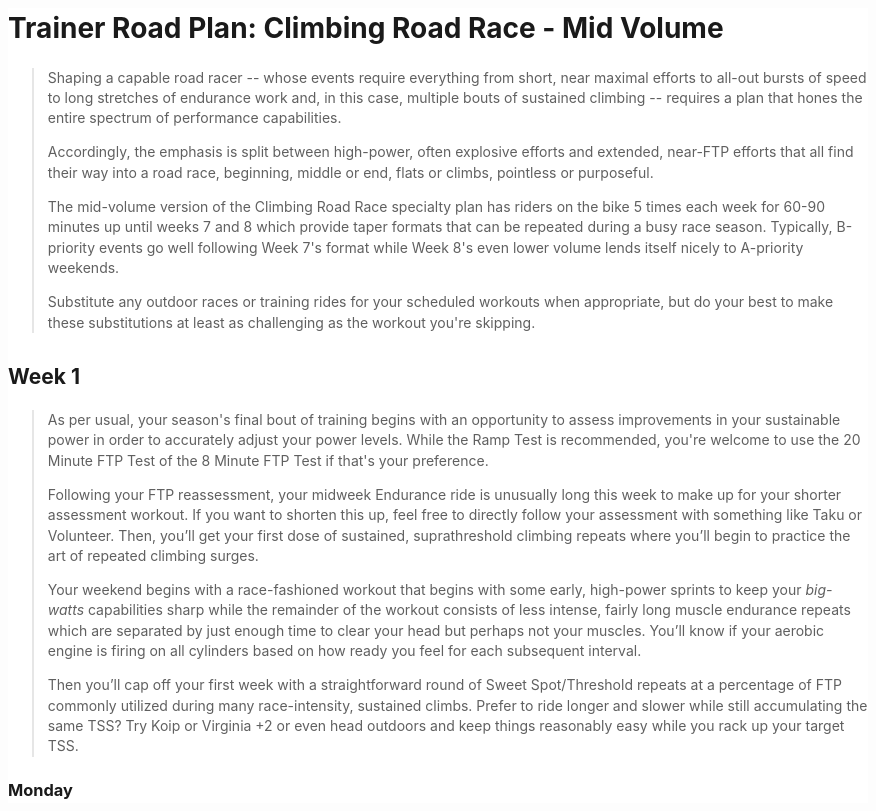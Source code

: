 # Trainer Road Plan: Climbing Road Race - Mid Volume

> Shaping a capable road racer -- whose events require everything from short,
> near maximal efforts to all-out bursts of speed to long stretches of endurance
> work and, in this case, multiple bouts of sustained climbing -- requires a
> plan that hones the entire spectrum of performance capabilities.
> 
> Accordingly, the emphasis is split between high-power, often explosive efforts
> and extended, near-FTP efforts that all find their way into a road race,
> beginning, middle or end, flats or climbs, pointless or purposeful.
> 
> The mid-volume version of the Climbing Road Race specialty plan has riders on
> the bike 5 times each week for 60-90 minutes up until weeks 7 and 8 which
> provide taper formats that can be repeated during a busy race season.
> Typically, B-priority events go well following Week 7's format while Week 8's
> even lower volume lends itself nicely to A-priority weekends.
> 
> Substitute any outdoor races or training rides for your scheduled workouts
> when appropriate, but do your best to make these substitutions at least as
> challenging as the workout you're skipping.

## Week 1

> As per usual, your season's final bout of training begins with an opportunity
> to assess improvements in your sustainable power in order to accurately adjust
> your power levels. While the Ramp Test is recommended, you're welcome to use
> the 20 Minute FTP Test of the 8 Minute FTP Test if that's your preference.  
> 
> Following your FTP reassessment, your midweek Endurance ride is unusually long
> this week to make up for your shorter assessment workout. If you want to
> shorten this up, feel free to directly follow your assessment with something
> like Taku or Volunteer. Then, you’ll get your first dose of sustained,
> suprathreshold climbing repeats where you’ll begin to practice the art of
> repeated climbing surges.
> 
> Your weekend begins with a race-fashioned workout that begins with some early,
> high-power sprints to keep your  _big-watts_  capabilities sharp while the
> remainder of the workout consists of less intense, fairly long muscle
> endurance repeats which are separated by just enough time to clear your head
> but perhaps not your muscles. You’ll know if your aerobic engine is firing on
> all cylinders based on how ready you feel for each subsequent interval.
> 
> Then you’ll cap off your first week with a straightforward round of Sweet
> Spot/Threshold repeats at a percentage of FTP commonly utilized during many
> race-intensity, sustained climbs. Prefer to ride longer and slower while still
> accumulating the same TSS? Try Koip or Virginia +2 or even head outdoors and
> keep things reasonably easy while you rack up your target TSS.

### Monday 
